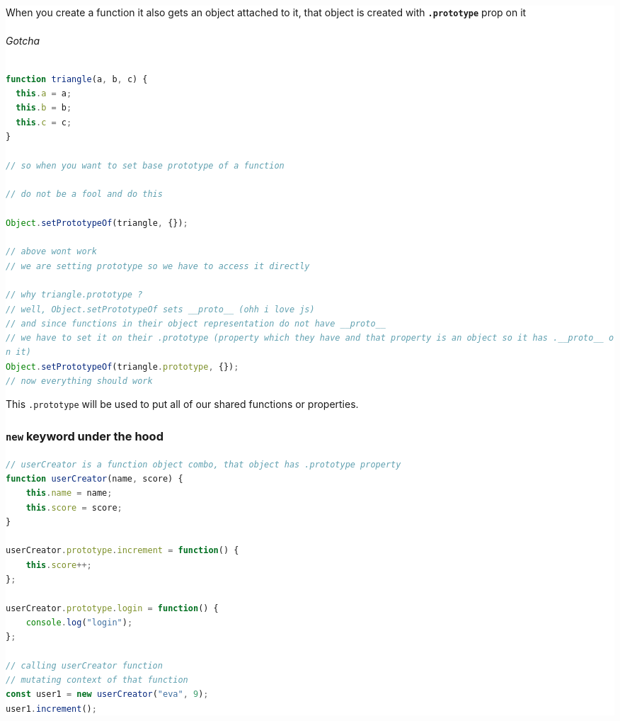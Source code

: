 When you create a function it also gets an object attached to it, that object is created with **`.prototype`** prop on it

###### Gotcha

```javascript
function triangle(a, b, c) {
  this.a = a;
  this.b = b;
  this.c = c;
}

// so when you want to set base prototype of a function

// do not be a fool and do this

Object.setPrototypeOf(triangle, {});

// above wont work
// we are setting prototype so we have to access it directly

// why triangle.prototype ?
// well, Object.setPrototypeOf sets __proto__ (ohh i love js)
// and since functions in their object representation do not have __proto__
// we have to set it on their .prototype (property which they have and that property is an object so it has .__proto__ on it)
Object.setPrototypeOf(triangle.prototype, {});
// now everything should work
```

This `.prototype` will be used to put all of our shared functions or properties.

### `new` keyword under the hood

```javascript
// userCreator is a function object combo, that object has .prototype property
function userCreator(name, score) {
    this.name = name;
    this.score = score;
}

userCreator.prototype.increment = function() {
    this.score++;
};

userCreator.prototype.login = function() {
    console.log("login");
};

// calling userCreator function
// mutating context of that function
const user1 = new userCreator("eva", 9);
user1.increment();
```
